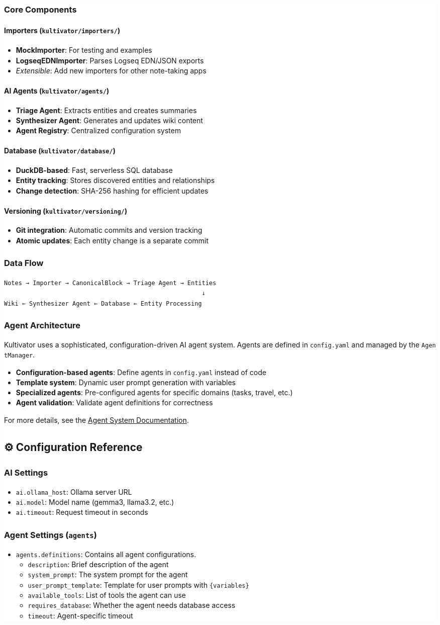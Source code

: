 ### Core Components

#### **Importers** (`kultivator/importers/`)
- **MockImporter**: For testing and examples
- **LogseqEDNImporter**: Parses Logseq EDN/JSON exports
- *Extensible*: Add new importers for other note-taking apps

#### **AI Agents** (`kultivator/agents/`)
- **Triage Agent**: Extracts entities and creates summaries
- **Synthesizer Agent**: Generates and updates wiki content
- **Agent Registry**: Centralized configuration system

#### **Database** (`kultivator/database/`)
- **DuckDB-based**: Fast, serverless SQL database
- **Entity tracking**: Stores discovered entities and relationships
- **Change detection**: SHA-256 hashing for efficient updates

#### **Versioning** (`kultivator/versioning/`)
- **Git integration**: Automatic commits and version tracking
- **Atomic updates**: Each entity change is a separate commit

### Data Flow

```
Notes → Importer → CanonicalBlock → Triage Agent → Entities
                                                       ↓
Wiki ← Synthesizer Agent ← Database ← Entity Processing
```

### Agent Architecture

Kultivator uses a sophisticated, configuration-driven AI agent system. Agents are defined in `config.yaml` and managed by the `AgentManager`.

- **Configuration-based agents**: Define agents in `config.yaml` instead of code
- **Template system**: Dynamic user prompt generation with variables
- **Specialized agents**: Pre-configured agents for specific domains (tasks, travel, etc.)
- **Agent validation**: Validate agent definitions for correctness

For more details, see the [Agent System Documentation](docs/agent_system.md).

## ⚙️ Configuration Reference

### AI Settings
- `ai.ollama_host`: Ollama server URL
- `ai.model`: Model name (gemma3, llama3.2, etc.)
- `ai.timeout`: Request timeout in seconds

### Agent Settings (`agents`)
- `agents.definitions`: Contains all agent configurations.
  - `description`: Brief description of the agent
  - `system_prompt`: The system prompt for the agent
  - `user_prompt_template`: Template for user prompts with `{variables}`
  - `available_tools`: List of tools the agent can use
  - `requires_database`: Whether the agent needs database access
  - `timeout`: Agent-specific timeout
